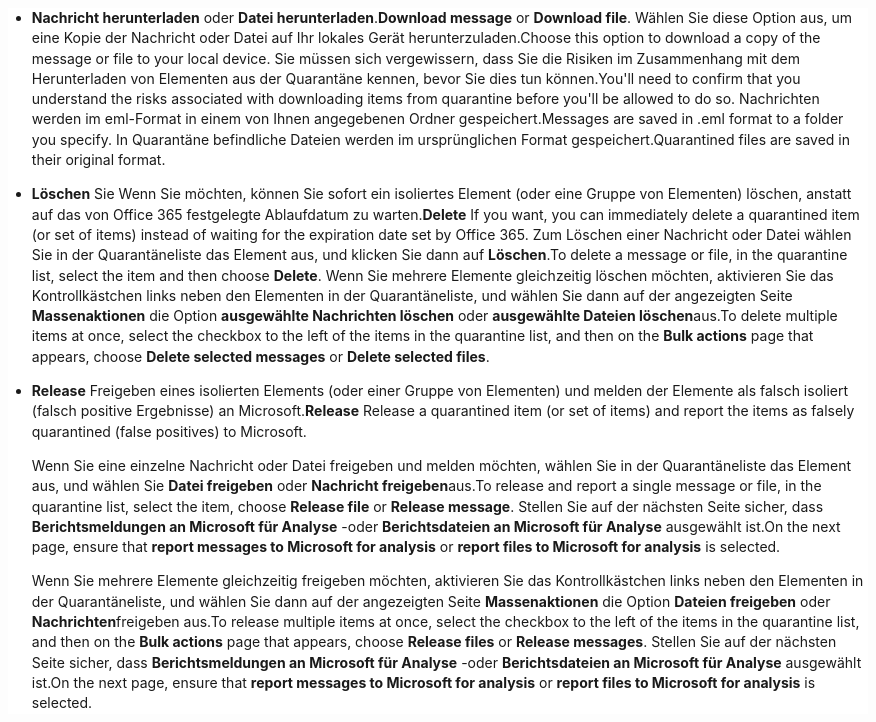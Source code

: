 - <span data-ttu-id="7c9f1-236">**Nachricht herunterladen** oder **Datei herunterladen**.</span><span class="sxs-lookup"><span data-stu-id="7c9f1-236">**Download message** or **Download file**.</span></span> <span data-ttu-id="7c9f1-237">Wählen Sie diese Option aus, um eine Kopie der Nachricht oder Datei auf Ihr lokales Gerät herunterzuladen.</span><span class="sxs-lookup"><span data-stu-id="7c9f1-237">Choose this option to download a copy of the message or file to your local device.</span></span> <span data-ttu-id="7c9f1-238">Sie müssen sich vergewissern, dass Sie die Risiken im Zusammenhang mit dem Herunterladen von Elementen aus der Quarantäne kennen, bevor Sie dies tun können.</span><span class="sxs-lookup"><span data-stu-id="7c9f1-238">You'll need to confirm that you understand the risks associated with downloading items from quarantine before you'll be allowed to do so.</span></span> <span data-ttu-id="7c9f1-239">Nachrichten werden im eml-Format in einem von Ihnen angegebenen Ordner gespeichert.</span><span class="sxs-lookup"><span data-stu-id="7c9f1-239">Messages are saved in .eml format to a folder you specify.</span></span> <span data-ttu-id="7c9f1-240">In Quarantäne befindliche Dateien werden im ursprünglichen Format gespeichert.</span><span class="sxs-lookup"><span data-stu-id="7c9f1-240">Quarantined files are saved in their original format.</span></span>
    
- <span data-ttu-id="7c9f1-241">**Löschen** Sie Wenn Sie möchten, können Sie sofort ein isoliertes Element (oder eine Gruppe von Elementen) löschen, anstatt auf das von Office 365 festgelegte Ablaufdatum zu warten.</span><span class="sxs-lookup"><span data-stu-id="7c9f1-241">**Delete** If you want, you can immediately delete a quarantined item (or set of items) instead of waiting for the expiration date set by Office 365.</span></span> <span data-ttu-id="7c9f1-242">Zum Löschen einer Nachricht oder Datei wählen Sie in der Quarantäneliste das Element aus, und klicken Sie dann auf **Löschen**.</span><span class="sxs-lookup"><span data-stu-id="7c9f1-242">To delete a message or file, in the quarantine list, select the item and then choose **Delete**.</span></span> <span data-ttu-id="7c9f1-243">Wenn Sie mehrere Elemente gleichzeitig löschen möchten, aktivieren Sie das Kontrollkästchen links neben den Elementen in der Quarantäneliste, und wählen Sie dann auf der angezeigten Seite **Massenaktionen** die Option **ausgewählte Nachrichten löschen** oder **ausgewählte Dateien löschen**aus.</span><span class="sxs-lookup"><span data-stu-id="7c9f1-243">To delete multiple items at once, select the checkbox to the left of the items in the quarantine list, and then on the **Bulk actions** page that appears, choose **Delete selected messages** or **Delete selected files**.</span></span>
    
- <span data-ttu-id="7c9f1-244">**Release** Freigeben eines isolierten Elements (oder einer Gruppe von Elementen) und melden der Elemente als falsch isoliert (falsch positive Ergebnisse) an Microsoft.</span><span class="sxs-lookup"><span data-stu-id="7c9f1-244">**Release** Release a quarantined item (or set of items) and report the items as falsely quarantined (false positives) to Microsoft.</span></span> 
    
    <span data-ttu-id="7c9f1-245">Wenn Sie eine einzelne Nachricht oder Datei freigeben und melden möchten, wählen Sie in der Quarantäneliste das Element aus, und wählen Sie **Datei freigeben** oder **Nachricht freigeben**aus.</span><span class="sxs-lookup"><span data-stu-id="7c9f1-245">To release and report a single message or file, in the quarantine list, select the item, choose **Release file** or **Release message**.</span></span> <span data-ttu-id="7c9f1-246">Stellen Sie auf der nächsten Seite sicher, dass **Berichtsmeldungen an Microsoft für Analyse** -oder **Berichtsdateien an Microsoft für Analyse** ausgewählt ist.</span><span class="sxs-lookup"><span data-stu-id="7c9f1-246">On the next page, ensure that **report messages to Microsoft for analysis** or **report files to Microsoft for analysis** is selected.</span></span> 
    
    <span data-ttu-id="7c9f1-247">Wenn Sie mehrere Elemente gleichzeitig freigeben möchten, aktivieren Sie das Kontrollkästchen links neben den Elementen in der Quarantäneliste, und wählen Sie dann auf der angezeigten Seite **Massenaktionen** die Option **Dateien freigeben** oder **Nachrichten**freigeben aus.</span><span class="sxs-lookup"><span data-stu-id="7c9f1-247">To release multiple items at once, select the checkbox to the left of the items in the quarantine list, and then on the **Bulk actions** page that appears, choose **Release files** or **Release messages**.</span></span> <span data-ttu-id="7c9f1-248">Stellen Sie auf der nächsten Seite sicher, dass **Berichtsmeldungen an Microsoft für Analyse** -oder **Berichtsdateien an Microsoft für Analyse** ausgewählt ist.</span><span class="sxs-lookup"><span data-stu-id="7c9f1-248">On the next page, ensure that **report messages to Microsoft for analysis** or **report files to Microsoft for analysis** is selected.</span></span> 
    